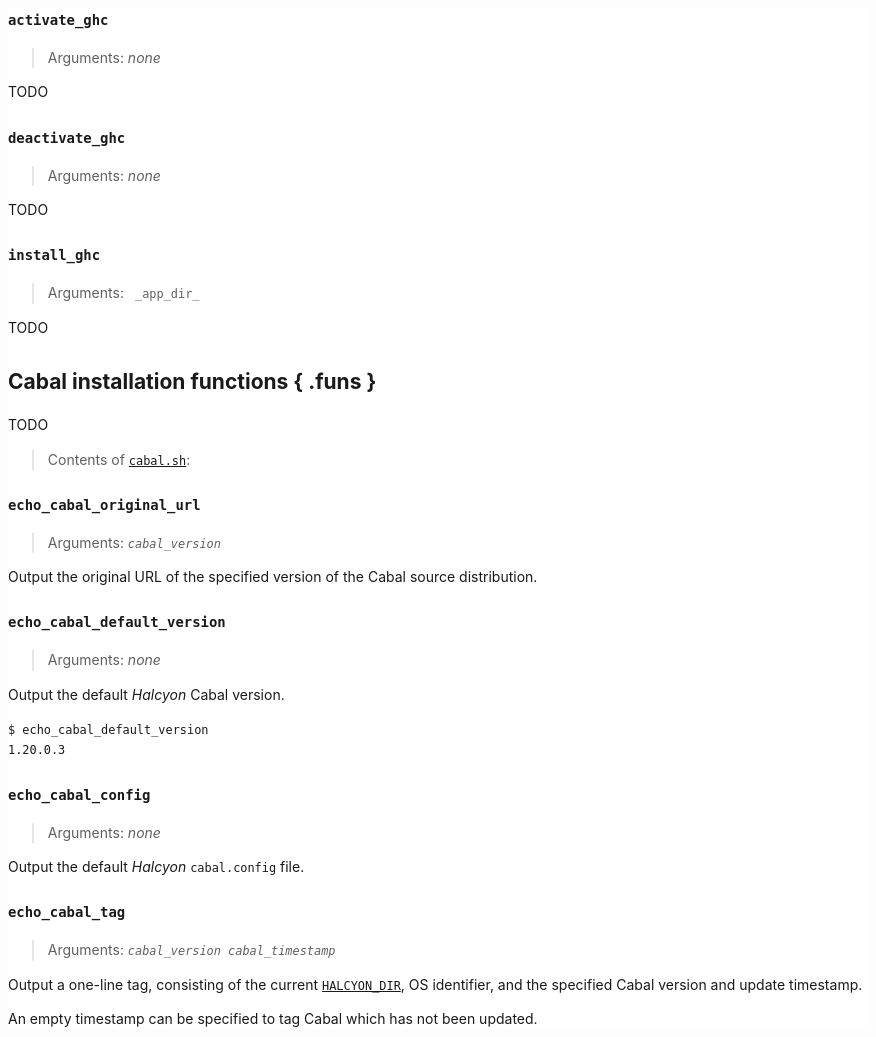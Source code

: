 
### `activate_ghc`
> Arguments:  _none_

TODO


### `deactivate_ghc`
> Arguments:  _none_

TODO


### `install_ghc`
> Arguments: ` _app_dir_`

TODO




Cabal installation functions { .funs }
----------------------------

TODO

> Contents of [`cabal.sh`](https://github.com/mietek/halcyon/blob/master/src/cabal.sh):


### `echo_cabal_original_url`
> Arguments:  _`cabal_version`_

Output the original URL of the specified version of the Cabal source distribution.


### `echo_cabal_default_version`
> Arguments:  _none_

Output the default _Halcyon_ Cabal version.

```
$ echo_cabal_default_version
1.20.0.3
```


### `echo_cabal_config`
> Arguments:  _none_

Output the default _Halcyon_ `cabal.config` file.


### `echo_cabal_tag`
> Arguments:  _`cabal_version cabal_timestamp`_

Output a one-line tag, consisting of the current [`HALCYON_DIR`](#halcyon_dir), OS identifier, and the specified Cabal version and update timestamp.

An empty timestamp can be specified to tag Cabal which has not been updated.
